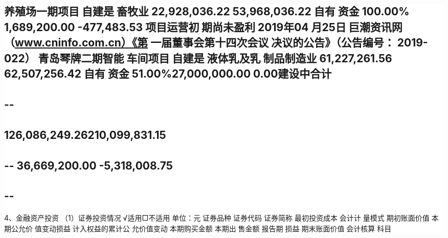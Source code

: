 养殖场一期项目
自建是
畜牧业
22,928,036.22
53,968,036.22
自有
资金
100.00%
1,689,200.00
-477,483.53
项目运营初
期尚未盈利
2019年04
月25日
巨潮资讯网
（www.cninfo.com.cn）《第
一届董事会第十四次会议
决议的公告》（公告编号：
2019-022）
青岛琴牌二期智能
车间项目
自建是
液体乳及乳
制品制造业
61,227,261.56
62,507,256.42
自有
资金
51.00%27,000,000.00
0.00建设中合计
--
--
--
126,086,249.26210,099,831.15
--
--
36,669,200.00
-5,318,008.75
--
--
--
4、金融资产投资
（1）证券投资情况
√适用□不适用
单位：元
证券品种
证券代码
证券简称
最初投资成本
会计计
量模式
期初账面价值
本期公允价
值变动损益
计入权益的累计公
允价值变动
本期购买金额
本期出
售金额
报告期
损益
期末账面价值
会计核算
科目